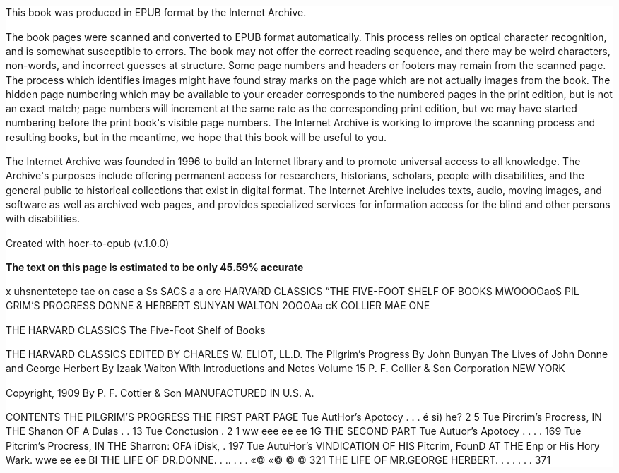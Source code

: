 ##

This book was produced in EPUB format by the Internet Archive.

The book pages were scanned and converted to EPUB format automatically. This process relies on optical character recognition, and is somewhat susceptible to errors. The book may not offer the correct reading sequence, and there may be weird characters, non-words, and incorrect guesses at structure. Some page numbers and headers or footers may remain from the scanned page. The process which identifies images might have found stray marks on the page which are not actually images from the book. The hidden page numbering which may be available to your ereader corresponds to the numbered pages in the print edition, but is not an exact match; page numbers will increment at the same rate as the corresponding print edition, but we may have started numbering before the print book's visible page numbers. The Internet Archive is working to improve the scanning process and resulting books, but in the meantime, we hope that this book will be useful to you.

The Internet Archive was founded in 1996 to build an Internet library and to promote universal access to all knowledge. The Archive's purposes include offering permanent access for researchers, historians, scholars, people with disabilities, and the general public to historical collections that exist in digital format. The Internet Archive includes texts, audio, moving images, and software as well as archived web pages, and provides specialized services for information access for the blind and other persons with disabilities.

Created with hocr-to-epub (v.1.0.0)

**The text on this page is estimated to be only 45.59% accurate**

x uhsnentetepe tae on case a Ss SACS a a ore HARVARD CLASSICS “THE FIVE-FOOT SHELF OF BOOKS MWOOOOaoS PIL GRIM‘S PROGRESS DONNE & HERBERT SUNYAN WALTON 2OOOAa cK COLLIER MAE ONE

THE HARVARD CLASSICS The Five-Foot Shelf of Books

THE HARVARD CLASSICS EDITED BY CHARLES W. ELIOT, LL.D. The Pilgrim’s Progress By John Bunyan The Lives of John Donne and George Herbert By Izaak Walton With Introductions and Notes Volume 15 P. F. Collier & Son Corporation NEW YORK

Copyright, 1909 By P. F. Cottier & Son MANUFACTURED IN U.S. A.

CONTENTS THE PILGRIM’S PROGRESS THE FIRST PART PAGE Tue AutHor’s Apotocy . . . é si) he? 2 5 Tue Pircrim’s Procress, IN THE Shanon OF A Dulas . . 13 Tue Conctusion . 2 1 ww eee ee ee 1G THE SECOND PART Tue Autuor’s Apotocy . . . . 169 Tue Pitcrim’s Procress, IN THE Sharron: OFA iDisk, . 197 Tue AutuHor’s VINDICATION OF HIS Pitcrim, FounD AT THE Enp or His Hory Wark. wwe ee ee BI THE LIFE OF DR.DONNE. . .. . . . «© «© © © 321 THE LIFE OF MR.GEORGE HERBERT. . . . . . . 371
